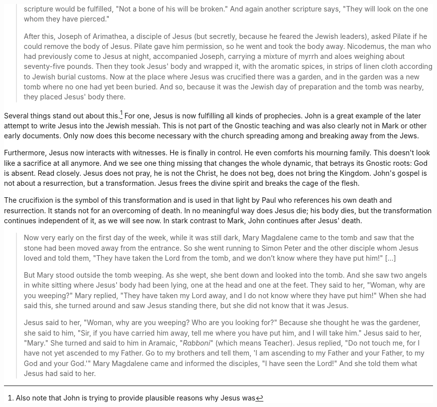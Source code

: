 > scripture would be fulfilled, "Not a bone of his will be broken." And again
> another scripture says, "They will look on the one whom they have pierced."
>
> After this, Joseph of Arimathea, a disciple of Jesus (but secretly, because he
> feared the Jewish leaders), asked Pilate if he could remove the body of Jesus.
> Pilate gave him permission, so he went and took the body away. Nicodemus, the
> man who had previously come to Jesus at night, accompanied Joseph, carrying a
> mixture of myrrh and aloes weighing about seventy-five pounds. Then they took
> Jesus' body and wrapped it, with the aromatic spices, in strips of linen cloth
> according to Jewish burial customs. Now at the place where Jesus was crucified
> there was a garden, and in the garden was a new tomb where no one had yet been
> buried. And so, because it was the Jewish day of preparation and the tomb was
> nearby, they placed Jesus' body there.

Several things stand out about this.[^12] For one, Jesus is now fulfilling all
kinds of prophecies. John is a great example of the later attempt to write Jesus
into the Jewish messiah. This is not part of the Gnostic teaching and was also
clearly not in Mark or other early documents. Only now does this become
necessary with the church  spreading among and breaking away from the Jews.

Furthermore, Jesus now interacts with witnesses. He is finally in control. He
even comforts his mourning family. This doesn't look like a sacrifice at all
anymore. And we see one thing missing that changes the whole dynamic, that
betrays its Gnostic roots: God is absent. Read closely. Jesus does not pray, he
is not the Christ, he does not beg, does not bring the Kingdom. John's gospel is
not about a resurrection, but a transformation. Jesus frees the divine spirit
and breaks the cage of the flesh.

The crucifixion is the symbol of this transformation and is used in that light
by Paul who references his own death and resurrection. It stands not for an
overcoming of death. In no meaningful way does Jesus die; his body dies, but the
transformation continues independent of it, as we will see now. In stark
contrast to Mark, John continues after Jesus' death.  

<div align="center"><object width="480" height="327"><param name="movie"
WWvalue="http://www.dailymotion.com/swf/video/xnryl?theme=none" /><param
name="allowFullScreen" value="true" /><param name="allowScriptAccess"
value="always" /><embed type="application/x-shockwave-flash" width="480"
height="327" src="http://www.dailymotion.com/swf/video/xnryl?theme=none"
allowfullscreen="true" allowscriptaccess="always"></embed></object></div>

> Now very early on the first day of the week, while it was still dark, Mary
> Magdalene came to the tomb and saw that the stone had been moved away from the
> entrance. So she went running to Simon Peter and the other disciple whom Jesus
> loved and told them, "They have taken the Lord from the tomb, and we don’t
> know where they have put him!"  [...]
>
> But Mary stood outside the tomb weeping. As she wept, she bent down and looked
> into the tomb. And she saw two angels in white sitting where Jesus' body had
> been lying, one at the head and one at the feet. They said to her, "Woman, why
> are you weeping?" Mary replied, "They have taken my Lord away, and I do not
> know where they have put him!" When she had said this, she turned around and
> saw Jesus standing there, but she did not know that it was Jesus.
>
> Jesus said to her, "Woman, why are you weeping? Who are you looking for?"
> Because she thought he was the gardener, she said to him, "Sir, if you have
> carried him away, tell me where you have put him, and I will take him." Jesus
> said to her, "Mary." She turned and said to him in Aramaic, "*Rabboni*"
> (which means Teacher). Jesus replied, "Do not touch me, for I have not yet
> ascended to my Father. Go to my brothers and tell them, 'I am ascending to my
> Father and your Father, to my God and your God.'" Mary Magdalene came and
> informed the disciples, "I have seen the Lord!" And she told them what Jesus
> had said to her.


[^1]: [Robert M. Price][], yada yada, Christ myth proponents not convincing? Do
[^2]: A completely unjustified speculation: the Buddha stands out by being the
[^3]: Mark and Paul, of course, are likely not really Mark and Paul, but rather
[^4]: Always using the NET bible, as on [bible.org][].
[^5]: I find it fascinating that there is explicit mention of how fast Jesus
[^6]: If you find my dismissal of Mark too harsh, try reading it yourself, but
[^7]: There is the idea that the New Testament is a (partial) parody. Some parts
[^8]: I'm eagerly awaiting Price' upcoming book, "The Amazing Colossal Apostle".
[^9]: I'd love to know what exact practices Paul is talking about. I suspect
[^10]: Robert Price identifies Simon Magus as Paul. I haven't looked much into
[^11]: Funny thing is, about a millennium later, the same thing happened to
[^12]: Also note that John is trying to provide plausible reasons why Jesus was